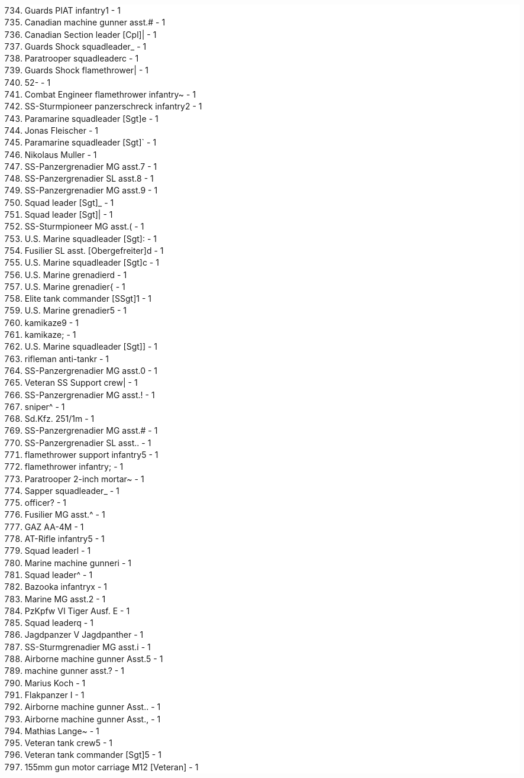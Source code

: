 734. Guards PIAT infantry1 - 1
735. Canadian machine gunner asst.# - 1
736. Canadian Section leader [Cpl]| - 1
737. Guards Shock squadleader_ - 1
738. Paratrooper squadleaderc - 1
739. Guards Shock flamethrower| - 1
740. 52- - 1
741. Combat Engineer flamethrower infantry~ - 1
742. SS-Sturmpioneer panzerschreck infantry2 - 1
743. Paramarine squadleader [Sgt]e - 1
744. Jonas Fleischer - 1
745. Paramarine squadleader [Sgt]` - 1
746. Nikolaus Muller - 1
747. SS-Panzergrenadier MG asst.7 - 1
748. SS-Panzergrenadier SL asst.8 - 1
749. SS-Panzergrenadier MG asst.9 - 1
750. Squad leader [Sgt]_ - 1
751. Squad leader [Sgt]| - 1
752. SS-Sturmpioneer MG asst.( - 1
753. U.S. Marine squadleader [Sgt]: - 1
754. Fusilier SL asst. [Obergefreiter]d - 1
755. U.S. Marine squadleader [Sgt]c - 1
756. U.S. Marine grenadierd - 1
757. U.S. Marine grenadier{ - 1
758. Elite tank commander [SSgt]1 - 1
759. U.S. Marine grenadier5 - 1
760. kamikaze9 - 1
761. kamikaze; - 1
762. U.S. Marine squadleader [Sgt]] - 1
763. rifleman anti-tankr - 1
764. SS-Panzergrenadier MG asst.0 - 1
765. Veteran SS Support crew| - 1
766. SS-Panzergrenadier MG asst.! - 1
767. sniper^ - 1
768. Sd.Kfz. 251/1m - 1
769. SS-Panzergrenadier MG asst.# - 1
770. SS-Panzergrenadier SL asst.. - 1
771. flamethrower support infantry5 - 1
772. flamethrower infantry; - 1
773. Paratrooper 2-inch mortar~ - 1
774. Sapper squadleader_ - 1
775. officer? - 1
776. Fusilier MG asst.^ - 1
777. GAZ AA-4M - 1
778. AT-Rifle infantry5 - 1
779. Squad leaderl - 1
780. Marine machine gunneri - 1
781. Squad leader^ - 1
782. Bazooka infantryx - 1
783. Marine MG asst.2 - 1
784. PzKpfw VI Tiger Ausf. E - 1
785. Squad leaderq - 1
786. Jagdpanzer V Jagdpanther - 1
787. SS-Sturmgrenadier MG asst.i - 1
788. Airborne machine gunner Asst.5 - 1
789. machine gunner asst.? - 1
790. Marius Koch - 1
791. Flakpanzer I - 1
792. Airborne machine gunner Asst.. - 1
793. Airborne machine gunner Asst., - 1
794. Mathias Lange~ - 1
795. Veteran tank crew5 - 1
796. Veteran tank commander [Sgt]5 - 1
797. 155mm gun motor carriage M12 [Veteran] - 1